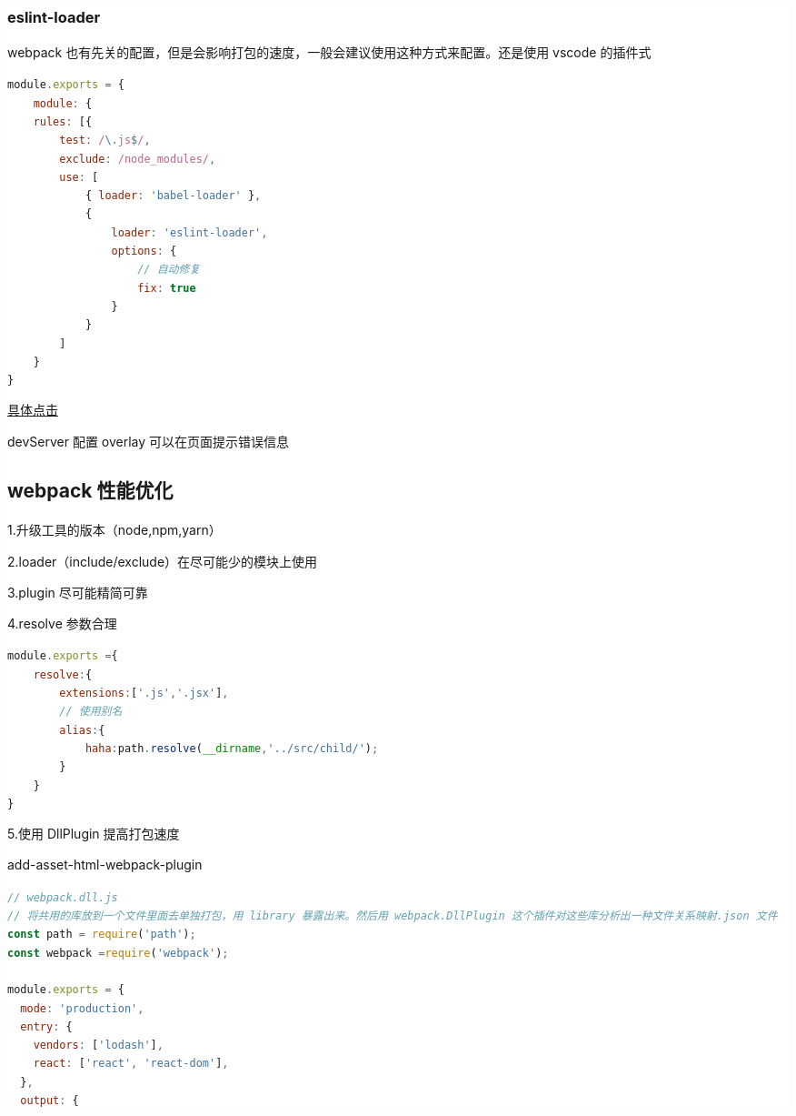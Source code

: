 ### eslint-loader

webpack 也有先关的配置，但是会影响打包的速度，一般会建议使用这种方式来配置。还是使用 vscode 的插件式

```javascript
module.exports = {
    module: {
    rules: [{
        test: /\.js$/,
        exclude: /node_modules/,
        use: [
            { loader: 'babel-loader' },
            {
                loader: 'eslint-loader',
                options: {
                    // 自动修复
                    fix: true
                }
            }
        ]
    }
}
```



[具体点击](https://webpack.js.org/loaders/eslint-loader)

devServer 配置 overlay 可以在页面提示错误信息

## webpack 性能优化

1.升级工具的版本（node,npm,yarn）

2.loader（include/exclude）在尽可能少的模块上使用

3.plugin 尽可能精简可靠

4.resolve 参数合理

```javascript
module.exports ={
    resolve:{
        extensions:['.js','.jsx'],
       	// 使用别名
        alias:{
            haha:path.resolve(__dirname,'../src/child/');
        }
    }
}
```

5.使用 DllPlugin 提高打包速度

add-asset-html-webpack-plugin

```javascript
// webpack.dll.js
// 将共用的库放到一个文件里面去单独打包，用 library 暴露出来。然后用 webpack.DllPlugin 这个插件对这些库分析出一种文件关系映射.json 文件
const path = require('path');
const webpack =require('webpack');

module.exports = {
  mode: 'production',
  entry: {
    vendors: ['lodash'],
    react: ['react', 'react-dom'],
  },
  output: {
```